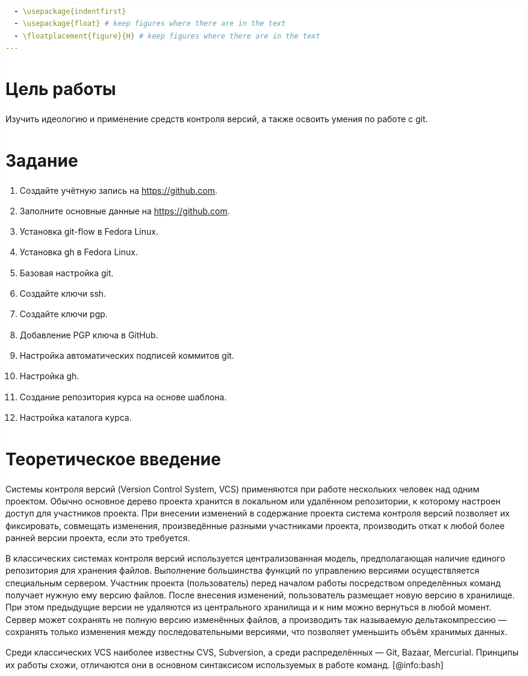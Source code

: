 ```yaml
  - \usepackage{indentfirst}
  - \usepackage{float} # keep figures where there are in the text
  - \floatplacement{figure}{H} # keep figures where there are in the text
---
```


# Цель работы

Изучить идеологию и применение средств контроля версий, а также освоить умения по работе с git.

# Задание

1. Создайте учётную запись на https://github.com. 

2. Заполните основные данные на https://github.com.

3. Установка git-flow в Fedora Linux.

4. Установка gh в Fedora Linux.

5. Базовая настройка git.

6. Создайте ключи ssh.

7. Создайте ключи pgp.

8. Добавление PGP ключа в GitHub.

9. Настройка автоматических подписей коммитов git.

10. Настройка gh.

11. Создание репозитория курса на основе шаблона.

12. Настройка каталога курса.

# Теоретическое введение

Системы контроля версий (Version Control System, VCS) применяются при работе нескольких человек над одним проектом. Обычно основное дерево проекта хранится в локальном или удалённом репозитории, к которому настроен доступ для участников проекта. При внесении изменений в содержание проекта система контроля версий позволяет их фиксировать, совмещать изменения, произведённые разными участниками проекта, производить откат к любой более ранней версии проекта, если это требуется.

В классических системах контроля версий используется централизованная модель, предполагающая наличие единого репозитория для хранения файлов. Выполнение большинства функций по управлению версиями осуществляется специальным сервером. Участник проекта (пользователь) перед началом работы посредством определённых команд получает нужную ему версию файлов. После внесения изменений, пользователь размещает новую версию в хранилище. При этом предыдущие версии не удаляются из центрального хранилища и к ним можно вернуться в любой момент. Сервер может сохранять не полную версию изменённых файлов, а производить так называемую дельтакомпрессию — сохранять только изменения между последовательными версиями, что позволяет уменьшить объём хранимых данных.

Среди классических VCS наиболее известны CVS, Subversion, а среди распределённых — Git, Bazaar, Mercurial. Принципы их работы схожи, отличаются они в основном синтаксисом используемых в работе команд. [@info:bash]
